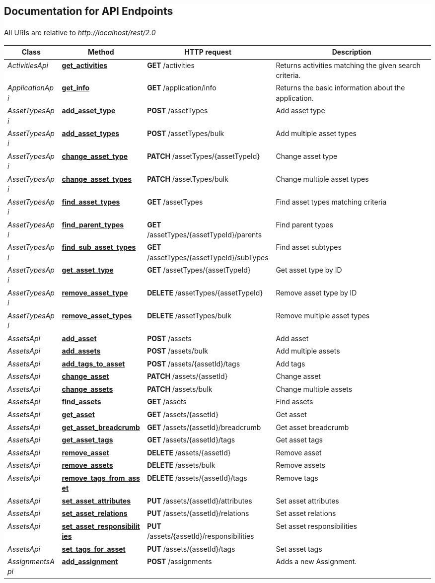 ```python
```

## Documentation for API Endpoints

All URIs are relative to *http://localhost/rest/2.0*

Class | Method | HTTP request | Description
------------ | ------------- | ------------- | -------------
*ActivitiesApi* | [**get_activities**](docs/ActivitiesApi.md#get_activities) | **GET** /activities | Returns activities matching the given search criteria.
*ApplicationApi* | [**get_info**](docs/ApplicationApi.md#get_info) | **GET** /application/info | Returns the basic information about the application.
*AssetTypesApi* | [**add_asset_type**](docs/AssetTypesApi.md#add_asset_type) | **POST** /assetTypes | Add asset type
*AssetTypesApi* | [**add_asset_types**](docs/AssetTypesApi.md#add_asset_types) | **POST** /assetTypes/bulk | Add multiple asset types
*AssetTypesApi* | [**change_asset_type**](docs/AssetTypesApi.md#change_asset_type) | **PATCH** /assetTypes/{assetTypeId} | Change asset type
*AssetTypesApi* | [**change_asset_types**](docs/AssetTypesApi.md#change_asset_types) | **PATCH** /assetTypes/bulk | Change multiple asset types
*AssetTypesApi* | [**find_asset_types**](docs/AssetTypesApi.md#find_asset_types) | **GET** /assetTypes | Find asset types matching criteria
*AssetTypesApi* | [**find_parent_types**](docs/AssetTypesApi.md#find_parent_types) | **GET** /assetTypes/{assetTypeId}/parents | Find parent types
*AssetTypesApi* | [**find_sub_asset_types**](docs/AssetTypesApi.md#find_sub_asset_types) | **GET** /assetTypes/{assetTypeId}/subTypes | Find asset subtypes
*AssetTypesApi* | [**get_asset_type**](docs/AssetTypesApi.md#get_asset_type) | **GET** /assetTypes/{assetTypeId} | Get asset type by ID
*AssetTypesApi* | [**remove_asset_type**](docs/AssetTypesApi.md#remove_asset_type) | **DELETE** /assetTypes/{assetTypeId} | Remove asset type by ID
*AssetTypesApi* | [**remove_asset_types**](docs/AssetTypesApi.md#remove_asset_types) | **DELETE** /assetTypes/bulk | Remove multiple asset types
*AssetsApi* | [**add_asset**](docs/AssetsApi.md#add_asset) | **POST** /assets | Add asset
*AssetsApi* | [**add_assets**](docs/AssetsApi.md#add_assets) | **POST** /assets/bulk | Add multiple assets
*AssetsApi* | [**add_tags_to_asset**](docs/AssetsApi.md#add_tags_to_asset) | **POST** /assets/{assetId}/tags | Add tags
*AssetsApi* | [**change_asset**](docs/AssetsApi.md#change_asset) | **PATCH** /assets/{assetId} | Change asset
*AssetsApi* | [**change_assets**](docs/AssetsApi.md#change_assets) | **PATCH** /assets/bulk | Change multiple assets
*AssetsApi* | [**find_assets**](docs/AssetsApi.md#find_assets) | **GET** /assets | Find assets
*AssetsApi* | [**get_asset**](docs/AssetsApi.md#get_asset) | **GET** /assets/{assetId} | Get asset
*AssetsApi* | [**get_asset_breadcrumb**](docs/AssetsApi.md#get_asset_breadcrumb) | **GET** /assets/{assetId}/breadcrumb | Get asset breadcrumb
*AssetsApi* | [**get_asset_tags**](docs/AssetsApi.md#get_asset_tags) | **GET** /assets/{assetId}/tags | Get asset tags
*AssetsApi* | [**remove_asset**](docs/AssetsApi.md#remove_asset) | **DELETE** /assets/{assetId} | Remove asset
*AssetsApi* | [**remove_assets**](docs/AssetsApi.md#remove_assets) | **DELETE** /assets/bulk | Remove assets
*AssetsApi* | [**remove_tags_from_asset**](docs/AssetsApi.md#remove_tags_from_asset) | **DELETE** /assets/{assetId}/tags | Remove tags
*AssetsApi* | [**set_asset_attributes**](docs/AssetsApi.md#set_asset_attributes) | **PUT** /assets/{assetId}/attributes | Set asset attributes
*AssetsApi* | [**set_asset_relations**](docs/AssetsApi.md#set_asset_relations) | **PUT** /assets/{assetId}/relations | Set asset relations
*AssetsApi* | [**set_asset_responsibilities**](docs/AssetsApi.md#set_asset_responsibilities) | **PUT** /assets/{assetId}/responsibilities | Set asset responsibilities
*AssetsApi* | [**set_tags_for_asset**](docs/AssetsApi.md#set_tags_for_asset) | **PUT** /assets/{assetId}/tags | Set asset tags
*AssignmentsApi* | [**add_assignment**](docs/AssignmentsApi.md#add_assignment) | **POST** /assignments | Adds a new Assignment.